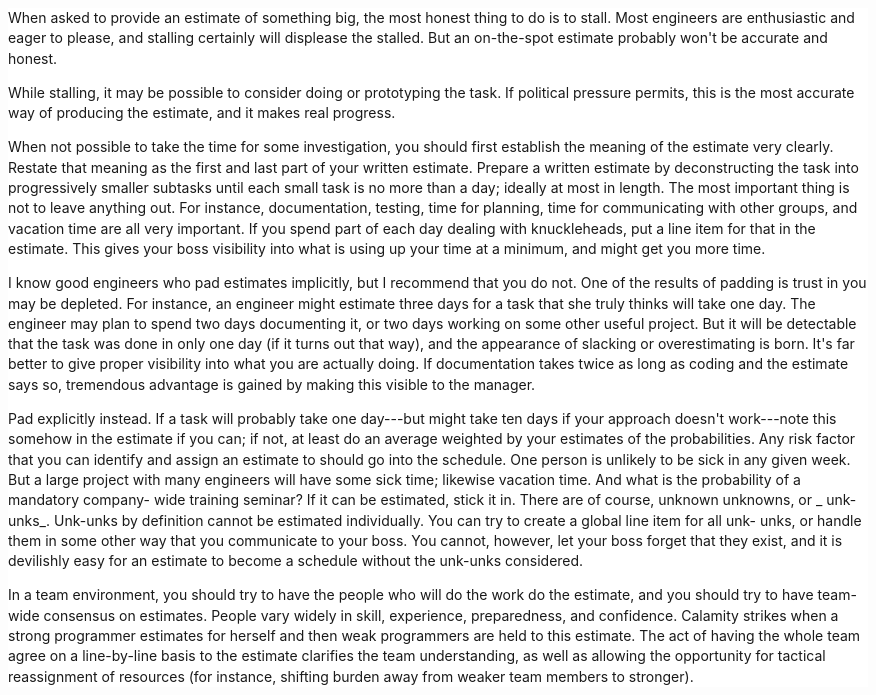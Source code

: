 When asked to provide an estimate of something big, the most honest thing to
do is to stall. Most engineers are enthusiastic and eager to please, and
stalling certainly will displease the stalled. But an on-the-spot estimate
probably won't be accurate and honest.

While stalling, it may be possible to consider doing or prototyping the task.
If political pressure permits, this is the most accurate way of producing the
estimate, and it makes real progress.

When not possible to take the time for some investigation, you should first
establish the meaning of the estimate very clearly. Restate that meaning as
the first and last part of your written estimate. Prepare a written estimate
by deconstructing the task into progressively smaller subtasks until each
small task is no more than a day; ideally at most in length. The most
important thing is not to leave anything out. For instance, documentation,
testing, time for planning, time for communicating with other groups, and
vacation time are all very important. If you spend part of each day dealing
with knuckleheads, put a line item for that in the estimate. This gives your
boss visibility into what is using up your time at a minimum, and might get
you more time.

I know good engineers who pad estimates implicitly, but I recommend that you
do not. One of the results of padding is trust in you may be depleted. For
instance, an engineer might estimate three days for a task that she truly
thinks will take one day. The engineer may plan to spend two days documenting
it, or two days working on some other useful project. But it will be
detectable that the task was done in only one day (if it turns out that way),
and the appearance of slacking or overestimating is born. It's far better to
give proper visibility into what you are actually doing. If documentation
takes twice as long as coding and the estimate says so, tremendous advantage
is gained by making this visible to the manager.

Pad explicitly instead. If a task will probably take one day---but might take
ten days if your approach doesn't work---note this somehow in the estimate if
you can; if not, at least do an average weighted by your estimates of the
probabilities. Any risk factor that you can identify and assign an estimate to
should go into the schedule. One person is unlikely to be sick in any given
week. But a large project with many engineers will have some sick time;
likewise vacation time. And what is the probability of a mandatory company-
wide training seminar? If it can be estimated, stick it in. There are of
course, unknown unknowns, or _ unk-unks_. Unk-unks by definition cannot be
estimated individually. You can try to create a global line item for all unk-
unks, or handle them in some other way that you communicate to your boss. You
cannot, however, let your boss forget that they exist, and it is devilishly
easy for an estimate to become a schedule without the unk-unks considered.

In a team environment, you should try to have the people who will do the work
do the estimate, and you should try to have team-wide consensus on estimates.
People vary widely in skill, experience, preparedness, and confidence.
Calamity strikes when a strong programmer estimates for herself and then weak
programmers are held to this estimate. The act of having the whole team agree
on a line-by-line basis to the estimate clarifies the team understanding, as
well as allowing the opportunity for tactical reassignment of resources (for
instance, shifting burden away from weaker team members to stronger).
